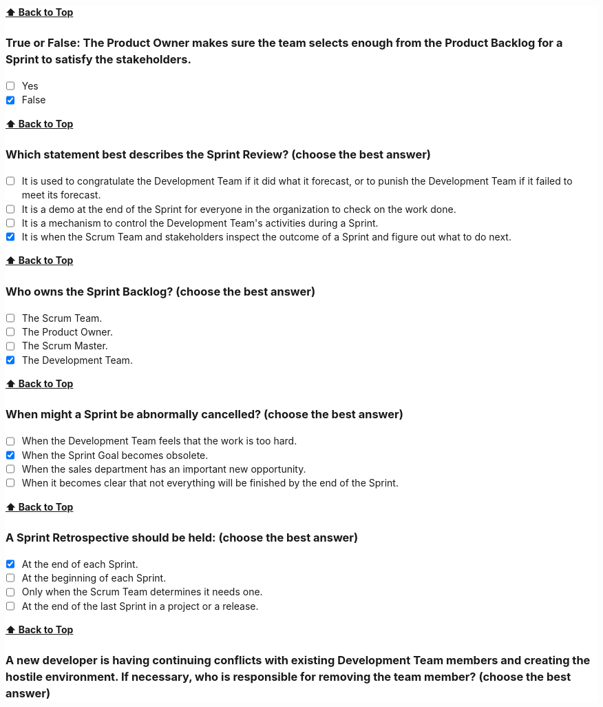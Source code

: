**[⬆ Back to Top](#table-of-contents)**

### True or False: The Product Owner makes sure the team selects enough from the Product Backlog for a Sprint to satisfy the stakeholders.

- [ ] Yes
- [x] False

**[⬆ Back to Top](#table-of-contents)**

### Which statement best describes the Sprint Review? (choose the best answer)

- [ ] It is used to congratulate the Development Team if it did what it forecast, or to punish the Development Team if it failed to meet its forecast.
- [ ] It is a demo at the end of the Sprint for everyone in the organization to check on the work done.
- [ ] It is a mechanism to control the Development Team's activities during a Sprint.
- [x] It is when the Scrum Team and stakeholders inspect the outcome of a Sprint and figure out what to do next.

**[⬆ Back to Top](#table-of-contents)**

### Who owns the Sprint Backlog? (choose the best answer)

- [ ] The Scrum Team.
- [ ] The Product Owner.
- [ ] The Scrum Master.
- [x] The Development Team.

**[⬆ Back to Top](#table-of-contents)**

### When might a Sprint be abnormally cancelled? (choose the best answer)

- [ ] When the Development Team feels that the work is too hard.
- [x] When the Sprint Goal becomes obsolete.
- [ ] When the sales department has an important new opportunity.
- [ ] When it becomes clear that not everything will be finished by the end of the Sprint.

**[⬆ Back to Top](#table-of-contents)**

### A Sprint Retrospective should be held: (choose the best answer)

- [x] At the end of each Sprint.
- [ ] At the beginning of each Sprint.
- [ ] Only when the Scrum Team determines it needs one.
- [ ] At the end of the last Sprint in a project or a release.

**[⬆ Back to Top](#table-of-contents)**

### A new developer is having continuing conflicts with existing Development Team members and creating the hostile environment. If necessary, who is responsible for removing the team member? (choose the best answer)
